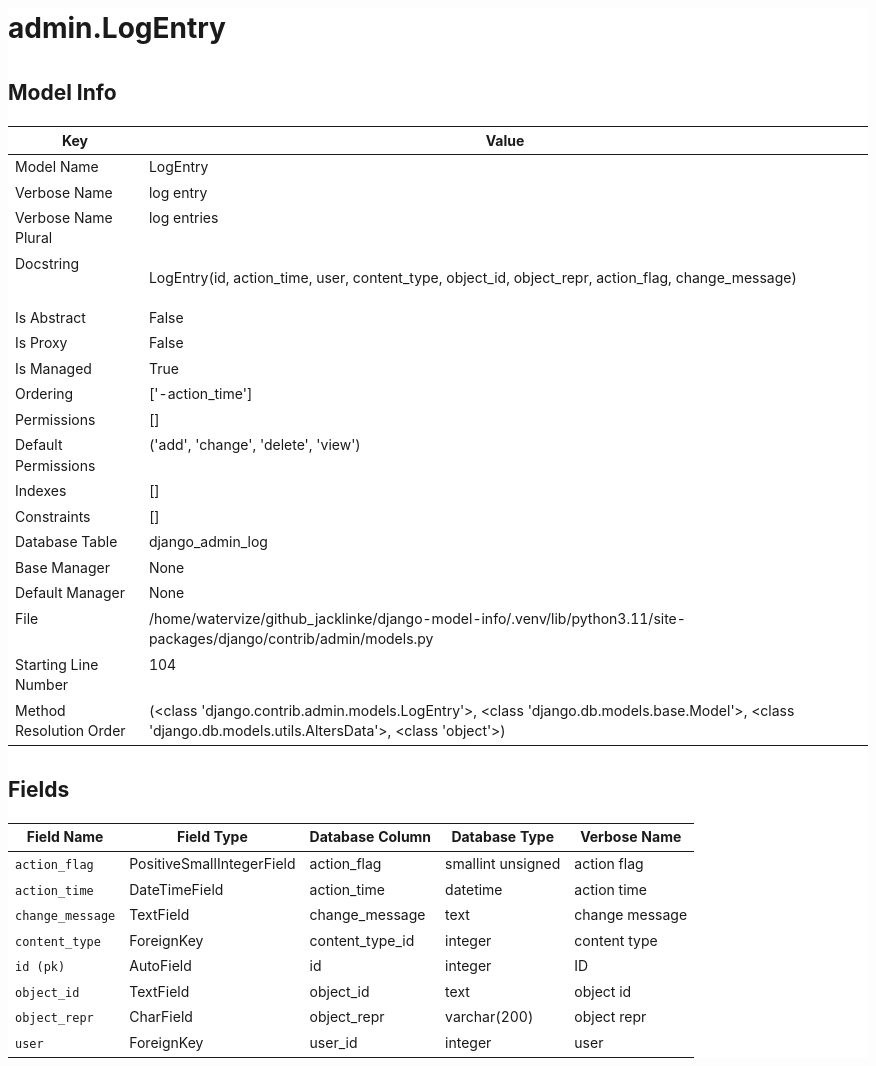 # admin.LogEntry

## Model Info

| Key | Value |
|-----|-------|
| Model Name | LogEntry |
| Verbose Name | log entry |
| Verbose Name Plural | log entries |
| Docstring | <p>LogEntry(id, action\_time, user, content\_type, object\_id, object\_repr, action\_flag, change\_message)</p> |
| Is Abstract | False |
| Is Proxy | False |
| Is Managed | True |
| Ordering | ['-action_time'] |
| Permissions | [] |
| Default Permissions | ('add', 'change', 'delete', 'view') |
| Indexes | [] |
| Constraints | [] |
| Database Table | django_admin_log |
| Base Manager | None |
| Default Manager | None |
| File | /home/watervize/github_jacklinke/django-model-info/.venv/lib/python3.11/site-packages/django/contrib/admin/models.py |
| Starting Line Number | 104 |
| Method Resolution Order | (<class 'django.contrib.admin.models.LogEntry'>, <class 'django.db.models.base.Model'>, <class 'django.db.models.utils.AltersData'>, <class 'object'>) |


## Fields

| Field Name | Field Type | Database Column | Database Type | Verbose Name |
|------------|------------|----------------|---------------|--------------|
| `action_flag` | PositiveSmallIntegerField | action_flag | smallint unsigned | action flag |
| `action_time` | DateTimeField | action_time | datetime | action time |
| `change_message` | TextField | change_message | text | change message |
| `content_type` | ForeignKey | content_type_id | integer | content type |
| `id (pk)` | AutoField | id | integer | ID |
| `object_id` | TextField | object_id | text | object id |
| `object_repr` | CharField | object_repr | varchar(200) | object repr |
| `user` | ForeignKey | user_id | integer | user |
